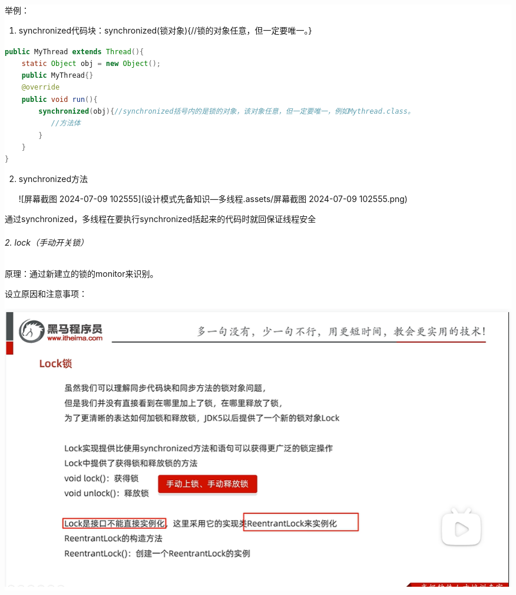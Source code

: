 举例：

1. synchronized代码块：synchronized(锁对象){//锁的对象任意，但一定要唯一。}

```Java
public MyThread extends Thread(){
    static Object obj = new Object();
    public MyThread{}
    @override
    public void run(){
        synchronized(obj){//synchronized括号内的是锁的对象，该对象任意，但一定要唯一，例如Mythread.class。
           //方法体
        }
    }
}
```

2. synchronized方法

   ![屏幕截图 2024-07-09 102555](设计模式先备知识—多线程.assets/屏幕截图 2024-07-09 102555.png)

通过synchronized，多线程在要执行synchronized括起来的代码时就回保证线程安全

###### 2. lock（手动开关锁）

原理：通过新建立的锁的monitor来识别。

设立原因和注意事项：

<img src="设计模式先备知识—多线程.assets/屏幕截图 2024-07-09 113309.png" alt="屏幕截图 2024-07-09 113309"  />
